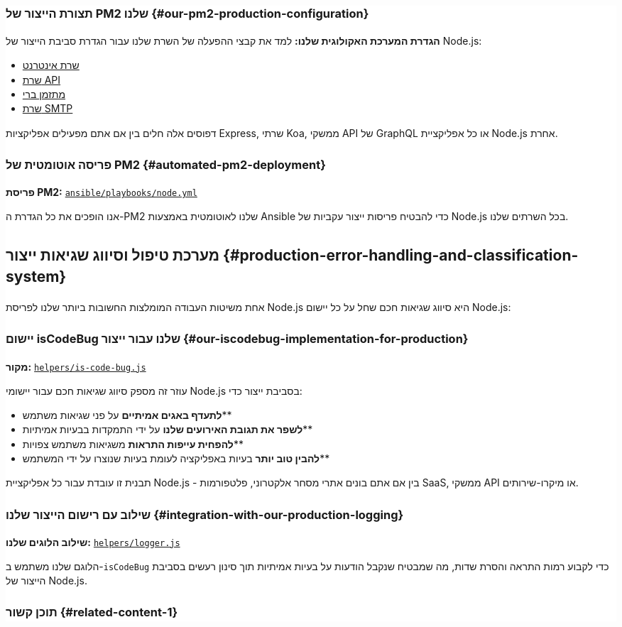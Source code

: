 ### תצורת הייצור של PM2 שלנו {#our-pm2-production-configuration}

**הגדרת המערכת האקולוגית שלנו:** למד את קבצי ההפעלה של השרת שלנו עבור הגדרת סביבת הייצור של Node.js:

* [שרת אינטרנט](https://github.com/forwardemail/forwardemail.net/blob/master/web.js)
* [שרת API](https://github.com/forwardemail/forwardemail.net/blob/master/api.js)
* [מתזמן ברי](https://github.com/forwardemail/forwardemail.net/blob/master/bree.js)
* [שרת SMTP](https://github.com/forwardemail/forwardemail.net/blob/master/smtp.js)

דפוסים אלה חלים בין אם אתם מפעילים אפליקציות Express, שרתי Koa, ממשקי API של GraphQL או כל אפליקציית Node.js אחרת.

### פריסה אוטומטית של PM2 {#automated-pm2-deployment}

**פריסת PM2:** [`ansible/playbooks/node.yml`](https://github.com/forwardemail/forwardemail.net/blob/master/ansible/playbooks/node.yml)

אנו הופכים את כל הגדרת ה-PM2 שלנו לאוטומטית באמצעות Ansible כדי להבטיח פריסות ייצור עקביות של Node.js בכל השרתים שלנו.

## מערכת טיפול וסיווג שגיאות ייצור {#production-error-handling-and-classification-system}

אחת משיטות העבודה המומלצות החשובות ביותר שלנו לפריסת Node.js היא סיווג שגיאות חכם שחל על כל יישום Node.js:

### יישום isCodeBug שלנו עבור ייצור {#our-iscodebug-implementation-for-production}

**מקור:** [`helpers/is-code-bug.js`](https://github.com/forwardemail/forwardemail.net/blob/master/helpers/is-code-bug.js)

עוזר זה מספק סיווג שגיאות חכם עבור יישומי Node.js בסביבת ייצור כדי:

* **לתעדף באגים אמיתיים** על פני שגיאות משתמש**
* **לשפר את תגובת האירועים שלנו** על ידי התמקדות בבעיות אמיתיות**
* **להפחית עייפות התראות** משגיאות משתמש צפויות**
* **להבין טוב יותר** בעיות באפליקציה לעומת בעיות שנוצרו על ידי המשתמש**

תבנית זו עובדת עבור כל אפליקציית Node.js - בין אם אתם בונים אתרי מסחר אלקטרוני, פלטפורמות SaaS, ממשקי API או מיקרו-שירותים.

### שילוב עם רישום הייצור שלנו {#integration-with-our-production-logging}

**שילוב הלוגים שלנו:** [`helpers/logger.js`](https://github.com/forwardemail/forwardemail.net/blob/master/helpers/logger.js)

הלוגם שלנו משתמש ב-`isCodeBug` כדי לקבוע רמות התראה והסרת שדות, מה שמבטיח שנקבל הודעות על בעיות אמיתיות תוך סינון רעשים בסביבת הייצור של Node.js.

### תוכן קשור {#related-content-1}
